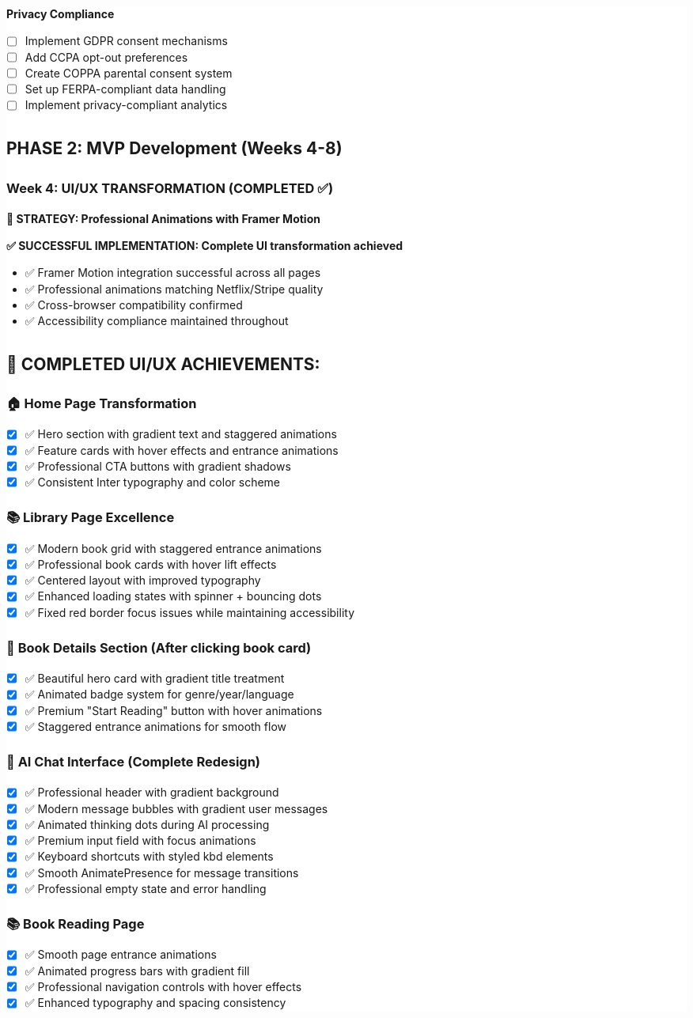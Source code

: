 **Privacy Compliance**
- [ ] Implement GDPR consent mechanisms
- [ ] Add CCPA opt-out preferences
- [ ] Create COPPA parental consent system
- [ ] Set up FERPA-compliant data handling
- [ ] Implement privacy-compliant analytics

## PHASE 2: MVP Development (Weeks 4-8)

### Week 4: UI/UX TRANSFORMATION (COMPLETED ✅)
**🎯 STRATEGY: Professional Animations with Framer Motion**

**✅ SUCCESSFUL IMPLEMENTATION: Complete UI transformation achieved**
- ✅ Framer Motion integration successful across all pages
- ✅ Professional animations matching Netflix/Stripe quality
- ✅ Cross-browser compatibility confirmed
- ✅ Accessibility compliance maintained throughout

## 🎉 **COMPLETED UI/UX ACHIEVEMENTS:**

### 🏠 **Home Page Transformation**
- [x] ✅ Hero section with gradient text and staggered animations
- [x] ✅ Feature cards with hover effects and entrance animations
- [x] ✅ Professional CTA buttons with gradient shadows
- [x] ✅ Consistent Inter typography and color scheme

### 📚 **Library Page Excellence**
- [x] ✅ Modern book grid with staggered entrance animations
- [x] ✅ Professional book cards with hover lift effects
- [x] ✅ Centered layout with improved typography
- [x] ✅ Enhanced loading states with spinner + bouncing dots
- [x] ✅ Fixed red border focus issues while maintaining accessibility

### 📖 **Book Details Section (After clicking book card)**
- [x] ✅ Beautiful hero card with gradient title treatment
- [x] ✅ Animated badge system for genre/year/language
- [x] ✅ Premium "Start Reading" button with hover animations
- [x] ✅ Staggered entrance animations for smooth flow

### 💬 **AI Chat Interface (Complete Redesign)**
- [x] ✅ Professional header with gradient background
- [x] ✅ Modern message bubbles with gradient user messages
- [x] ✅ Animated thinking dots during AI processing
- [x] ✅ Premium input field with focus animations
- [x] ✅ Keyboard shortcuts with styled kbd elements
- [x] ✅ Smooth AnimatePresence for message transitions
- [x] ✅ Professional empty state and error handling

### 📚 **Book Reading Page**
- [x] ✅ Smooth page entrance animations
- [x] ✅ Animated progress bars with gradient fill
- [x] ✅ Professional navigation controls with hover effects
- [x] ✅ Enhanced typography and spacing consistency
